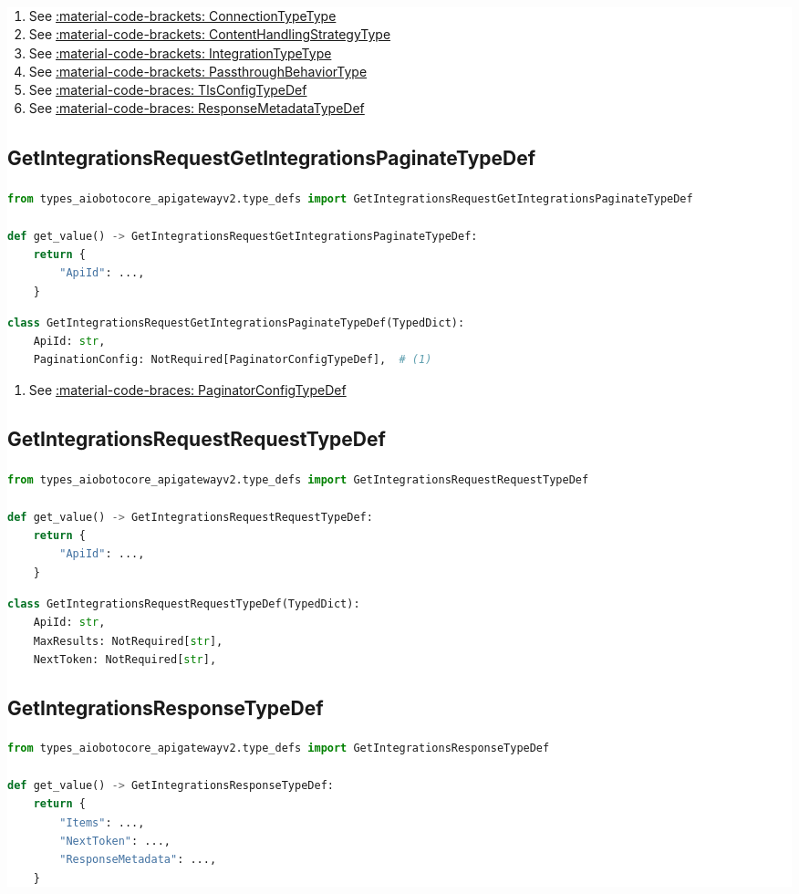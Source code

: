 
1. See [:material-code-brackets: ConnectionTypeType](./literals.md#connectiontypetype) 
2. See [:material-code-brackets: ContentHandlingStrategyType](./literals.md#contenthandlingstrategytype) 
3. See [:material-code-brackets: IntegrationTypeType](./literals.md#integrationtypetype) 
4. See [:material-code-brackets: PassthroughBehaviorType](./literals.md#passthroughbehaviortype) 
5. See [:material-code-braces: TlsConfigTypeDef](./type_defs.md#tlsconfigtypedef) 
6. See [:material-code-braces: ResponseMetadataTypeDef](./type_defs.md#responsemetadatatypedef) 
## GetIntegrationsRequestGetIntegrationsPaginateTypeDef

```python title="Usage Example"
from types_aiobotocore_apigatewayv2.type_defs import GetIntegrationsRequestGetIntegrationsPaginateTypeDef

def get_value() -> GetIntegrationsRequestGetIntegrationsPaginateTypeDef:
    return {
        "ApiId": ...,
    }
```

```python title="Definition"
class GetIntegrationsRequestGetIntegrationsPaginateTypeDef(TypedDict):
    ApiId: str,
    PaginationConfig: NotRequired[PaginatorConfigTypeDef],  # (1)
```

1. See [:material-code-braces: PaginatorConfigTypeDef](./type_defs.md#paginatorconfigtypedef) 
## GetIntegrationsRequestRequestTypeDef

```python title="Usage Example"
from types_aiobotocore_apigatewayv2.type_defs import GetIntegrationsRequestRequestTypeDef

def get_value() -> GetIntegrationsRequestRequestTypeDef:
    return {
        "ApiId": ...,
    }
```

```python title="Definition"
class GetIntegrationsRequestRequestTypeDef(TypedDict):
    ApiId: str,
    MaxResults: NotRequired[str],
    NextToken: NotRequired[str],
```

## GetIntegrationsResponseTypeDef

```python title="Usage Example"
from types_aiobotocore_apigatewayv2.type_defs import GetIntegrationsResponseTypeDef

def get_value() -> GetIntegrationsResponseTypeDef:
    return {
        "Items": ...,
        "NextToken": ...,
        "ResponseMetadata": ...,
    }
```
